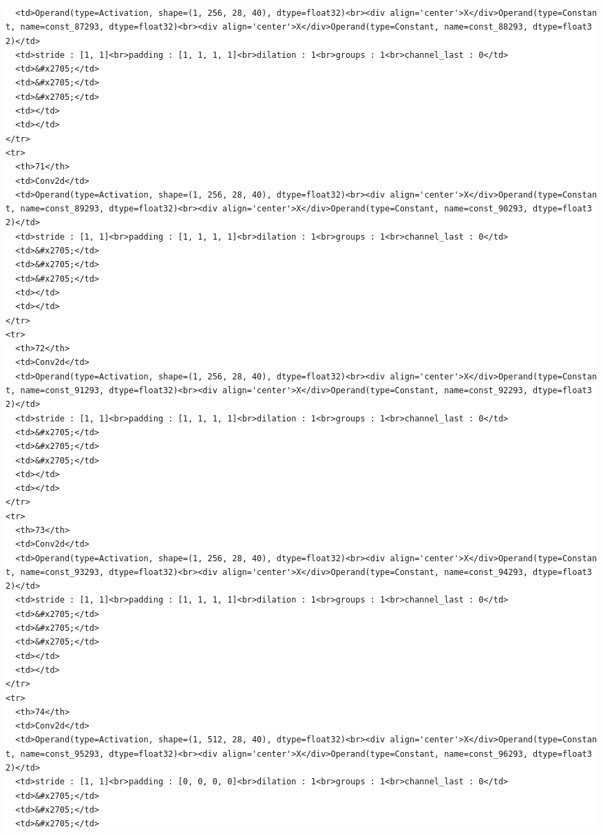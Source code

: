       <td>Operand(type=Activation, shape=(1, 256, 28, 40), dtype=float32)<br><div align='center'>X</div>Operand(type=Constant, name=const_87293, dtype=float32)<br><div align='center'>X</div>Operand(type=Constant, name=const_88293, dtype=float32)</td>
      <td>stride : [1, 1]<br>padding : [1, 1, 1, 1]<br>dilation : 1<br>groups : 1<br>channel_last : 0</td>
      <td>&#x2705;</td>
      <td>&#x2705;</td>
      <td>&#x2705;</td>
      <td></td>
      <td></td>
    </tr>
    <tr>
      <th>71</th>
      <td>Conv2d</td>
      <td>Operand(type=Activation, shape=(1, 256, 28, 40), dtype=float32)<br><div align='center'>X</div>Operand(type=Constant, name=const_89293, dtype=float32)<br><div align='center'>X</div>Operand(type=Constant, name=const_90293, dtype=float32)</td>
      <td>stride : [1, 1]<br>padding : [1, 1, 1, 1]<br>dilation : 1<br>groups : 1<br>channel_last : 0</td>
      <td>&#x2705;</td>
      <td>&#x2705;</td>
      <td>&#x2705;</td>
      <td></td>
      <td></td>
    </tr>
    <tr>
      <th>72</th>
      <td>Conv2d</td>
      <td>Operand(type=Activation, shape=(1, 256, 28, 40), dtype=float32)<br><div align='center'>X</div>Operand(type=Constant, name=const_91293, dtype=float32)<br><div align='center'>X</div>Operand(type=Constant, name=const_92293, dtype=float32)</td>
      <td>stride : [1, 1]<br>padding : [1, 1, 1, 1]<br>dilation : 1<br>groups : 1<br>channel_last : 0</td>
      <td>&#x2705;</td>
      <td>&#x2705;</td>
      <td>&#x2705;</td>
      <td></td>
      <td></td>
    </tr>
    <tr>
      <th>73</th>
      <td>Conv2d</td>
      <td>Operand(type=Activation, shape=(1, 256, 28, 40), dtype=float32)<br><div align='center'>X</div>Operand(type=Constant, name=const_93293, dtype=float32)<br><div align='center'>X</div>Operand(type=Constant, name=const_94293, dtype=float32)</td>
      <td>stride : [1, 1]<br>padding : [1, 1, 1, 1]<br>dilation : 1<br>groups : 1<br>channel_last : 0</td>
      <td>&#x2705;</td>
      <td>&#x2705;</td>
      <td>&#x2705;</td>
      <td></td>
      <td></td>
    </tr>
    <tr>
      <th>74</th>
      <td>Conv2d</td>
      <td>Operand(type=Activation, shape=(1, 512, 28, 40), dtype=float32)<br><div align='center'>X</div>Operand(type=Constant, name=const_95293, dtype=float32)<br><div align='center'>X</div>Operand(type=Constant, name=const_96293, dtype=float32)</td>
      <td>stride : [1, 1]<br>padding : [0, 0, 0, 0]<br>dilation : 1<br>groups : 1<br>channel_last : 0</td>
      <td>&#x2705;</td>
      <td>&#x2705;</td>
      <td>&#x2705;</td>